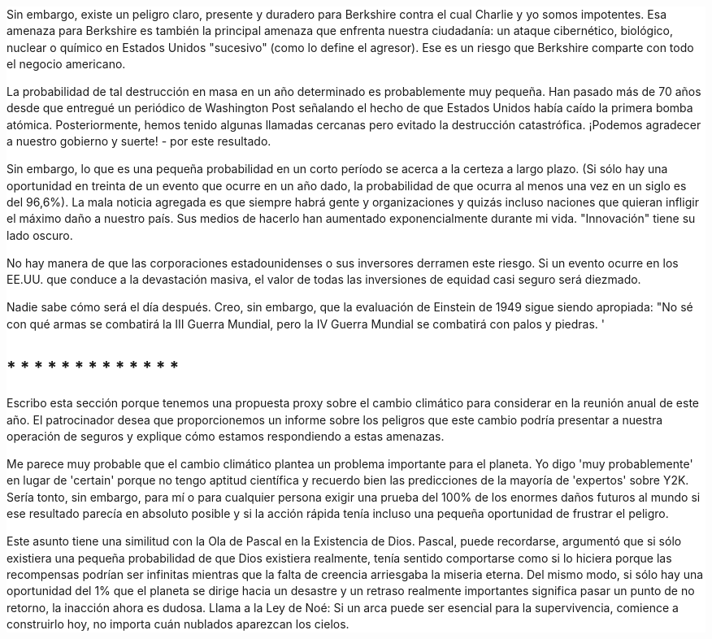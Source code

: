 
Sin embargo, existe un peligro claro, presente y duradero para Berkshire contra el cual Charlie y yo somos impotentes. Esa amenaza para Berkshire es también la principal amenaza que enfrenta nuestra ciudadanía: un ataque cibernético, biológico, nuclear o químico en Estados Unidos "sucesivo" (como lo define el agresor). Ese es un riesgo que Berkshire comparte con todo el negocio americano.


La probabilidad de tal destrucción en masa en un año determinado es probablemente muy pequeña. Han pasado más de 70 años desde que entregué un periódico de Washington Post señalando el hecho de que Estados Unidos había caído la primera bomba atómica. Posteriormente, hemos tenido algunas llamadas cercanas pero evitado la destrucción catastrófica. ¡Podemos agradecer a nuestro gobierno y suerte! - por este resultado.


Sin embargo, lo que es una pequeña probabilidad en un corto período se acerca a la certeza a largo plazo. (Si sólo hay una oportunidad en treinta de un evento que ocurre en un año dado, la probabilidad de que ocurra al menos una vez en un siglo es del 96,6%). La mala noticia agregada es que siempre habrá gente y organizaciones y quizás incluso naciones que quieran infligir el máximo daño a nuestro país. Sus medios de hacerlo han aumentado exponencialmente durante mi vida. "Innovación" tiene su lado oscuro.


No hay manera de que las corporaciones estadounidenses o sus inversores derramen este riesgo. Si un evento ocurre en los EE.UU. que conduce a la devastación masiva, el valor de todas las inversiones de equidad casi seguro será diezmado.


Nadie sabe cómo será el día después. Creo, sin embargo, que la evaluación de Einstein de 1949 sigue siendo apropiada: "No sé con qué armas se combatirá la III Guerra Mundial, pero la IV Guerra Mundial se combatirá con palos y piedras. '


## \* \* \* \* \* \* \* \* \* \* \* \* \*


Escribo esta sección porque tenemos una propuesta proxy sobre el cambio climático para considerar en la reunión anual de este año. El patrocinador desea que proporcionemos un informe sobre los peligros que este cambio podría presentar a nuestra operación de seguros y explique cómo estamos respondiendo a estas amenazas.


Me parece muy probable que el cambio climático plantea un problema importante para el planeta. Yo digo 'muy probablemente' en lugar de 'certain' porque no tengo aptitud científica y recuerdo bien las predicciones de la mayoría de 'expertos' sobre Y2K. Sería tonto, sin embargo, para mí o para cualquier persona exigir una prueba del 100% de los enormes daños futuros al mundo si ese resultado parecía en absoluto posible y si la acción rápida tenía incluso una pequeña oportunidad de frustrar el peligro.


Este asunto tiene una similitud con la Ola de Pascal en la Existencia de Dios. Pascal, puede recordarse, argumentó que si sólo existiera una pequeña probabilidad de que Dios existiera realmente, tenía sentido comportarse como si lo hiciera porque las recompensas podrían ser infinitas mientras que la falta de creencia arriesgaba la miseria eterna. Del mismo modo, si sólo hay una oportunidad del 1% que el planeta se dirige hacia un desastre y un retraso realmente importantes significa pasar un punto de no retorno, la inacción ahora es dudosa. Llama a la Ley de Noé: Si un arca puede ser esencial para la supervivencia, comience a construirlo hoy, no importa cuán nublados aparezcan los cielos.


